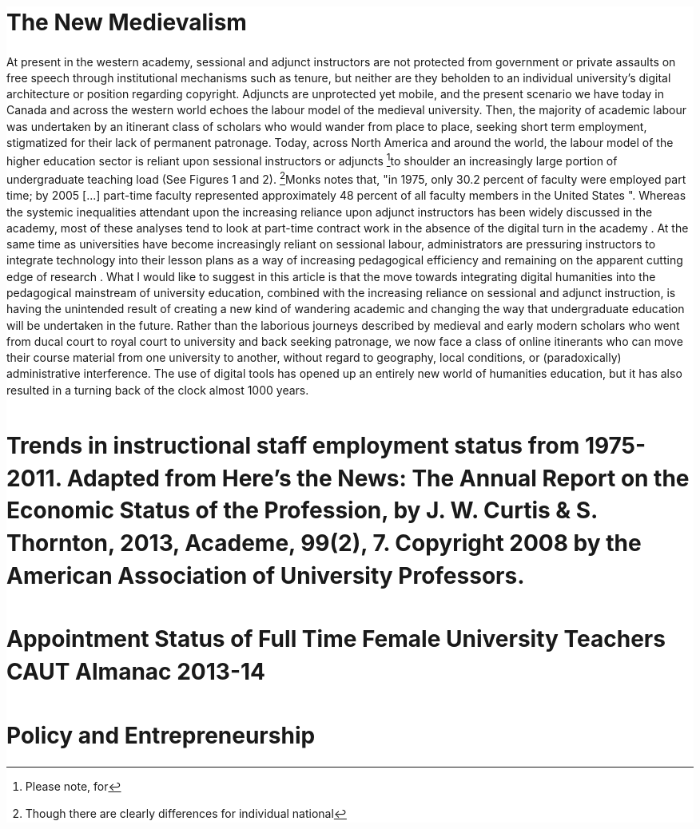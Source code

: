 

# The New Medievalism 


At present in the western academy, sessional and adjunct instructors are not protected from government or private assaults on free speech through institutional mechanisms such as tenure, but neither are they beholden to an individual university’s digital architecture or position regarding copyright. Adjuncts are unprotected yet mobile, and the present scenario we have today in Canada and across the western world echoes the labour model of the medieval university. Then, the majority of academic labour was undertaken by an itinerant class of scholars who would wander from place to place, seeking short term employment, stigmatized for their lack of permanent patronage. Today, across North America and around the world, the labour model of the higher education sector is reliant upon sessional instructors or adjuncts [^1]to shoulder an increasingly large portion of undergraduate teaching load (See Figures 1 and 2). [^2]Monks notes that, "in 1975, only 30.2 percent of faculty were employed part time; by 2005 [...] part-time faculty represented approximately 48 percent of all faculty members in the United States ". Whereas the systemic inequalities attendant upon the increasing reliance upon adjunct instructors has been widely discussed in the academy, most of these analyses tend to look at part-time contract work in the absence of the digital turn in the academy . At the same time as universities have become increasingly reliant on sessional labour, administrators are pressuring instructors to integrate technology into their lesson plans as a way of increasing pedagogical efficiency and remaining on the apparent cutting edge of research . What I would like to suggest in this article is that the move towards integrating digital humanities into the pedagogical mainstream of university education, combined with the increasing reliance on sessional and adjunct instruction, is having the unintended result of creating a new kind of wandering academic and changing the way that undergraduate education will be undertaken in the future. Rather than the laborious journeys described by medieval and early modern scholars who went from ducal court to royal court to university and back seeking patronage, we now face a class of online itinerants who can move their course material from one university to another, without regard to geography, local conditions, or (paradoxically) administrative interference. The use of digital tools has opened up an entirely new world of humanities education, but it has also resulted in a turning back of the clock almost 1000 years. 


# Trends in instructional staff employment status from 1975-2011. Adapted from Here’s the News: The Annual Report on the Economic Status of the Profession, by J. W. Curtis & S. Thornton, 2013, Academe, 99(2), 7. Copyright 2008 by the American Association of University Professors. 



# Appointment Status of Full Time Female University Teachers CAUT Almanac 2013-14 



# Policy and Entrepreneurship 



[^1]:  Please note, for
[^2]:  Though there are clearly differences for individual national
[^3]:  For
[^4]:  For a complete list of videos
[^5]:  Private emails.
[^7]:  There
[^8]:  Please note that although Kranch describes a case in California,
[^9]:  Copyright for originally created videos uploaded to
[^10]:  Similarly in the United States at the time of writing there seems